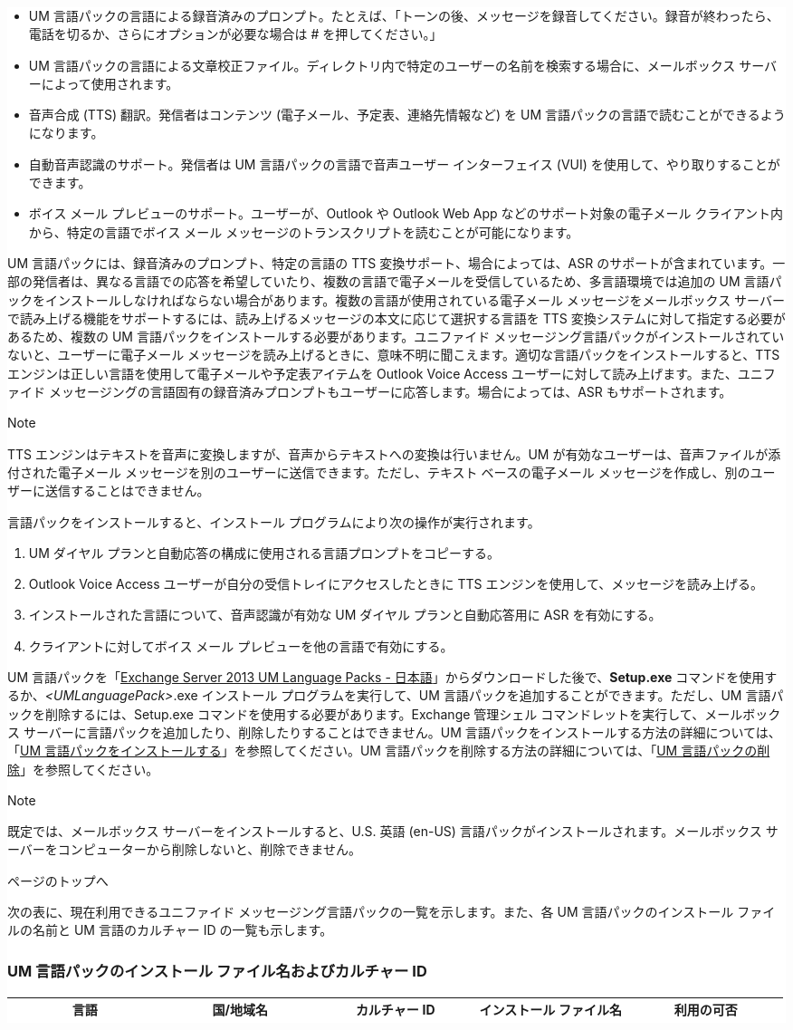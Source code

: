   - UM 言語パックの言語による録音済みのプロンプト。たとえば、「トーンの後、メッセージを録音してください。録音が終わったら、電話を切るか、さらにオプションが必要な場合は \# を押してください。」

  - UM 言語パックの言語による文章校正ファイル。ディレクトリ内で特定のユーザーの名前を検索する場合に、メールボックス サーバーによって使用されます。

  - 音声合成 (TTS) 翻訳。発信者はコンテンツ (電子メール、予定表、連絡先情報など) を UM 言語パックの言語で読むことができるようになります。

  - 自動音声認識のサポート。発信者は UM 言語パックの言語で音声ユーザー インターフェイス (VUI) を使用して、やり取りすることができます。

  - ボイス メール プレビューのサポート。ユーザーが、Outlook や Outlook Web App などのサポート対象の電子メール クライアント内から、特定の言語でボイス メール メッセージのトランスクリプトを読むことが可能になります。

UM 言語パックには、録音済みのプロンプト、特定の言語の TTS 変換サポート、場合によっては、ASR のサポートが含まれています。一部の発信者は、異なる言語での応答を希望していたり、複数の言語で電子メールを受信しているため、多言語環境では追加の UM 言語パックをインストールしなければならない場合があります。複数の言語が使用されている電子メール メッセージをメールボックス サーバーで読み上げる機能をサポートするには、読み上げるメッセージの本文に応じて選択する言語を TTS 変換システムに対して指定する必要があるため、複数の UM 言語パックをインストールする必要があります。ユニファイド メッセージング言語パックがインストールされていないと、ユーザーに電子メール メッセージを読み上げるときに、意味不明に聞こえます。適切な言語パックをインストールすると、TTS エンジンは正しい言語を使用して電子メールや予定表アイテムを Outlook Voice Access ユーザーに対して読み上げます。また、ユニファイド メッセージングの言語固有の録音済みプロンプトもユーザーに応答します。場合によっては、ASR もサポートされます。


> [!NOTE]
> TTS エンジンはテキストを音声に変換しますが、音声からテキストへの変換は行いません。UM が有効なユーザーは、音声ファイルが添付された電子メール メッセージを別のユーザーに送信できます。ただし、テキスト ベースの電子メール メッセージを作成し、別のユーザーに送信することはできません。



言語パックをインストールすると、インストール プログラムにより次の操作が実行されます。

1.  UM ダイヤル プランと自動応答の構成に使用される言語プロンプトをコピーする。

2.  Outlook Voice Access ユーザーが自分の受信トレイにアクセスしたときに TTS エンジンを使用して、メッセージを読み上げる。

3.  インストールされた言語について、音声認識が有効な UM ダイヤル プランと自動応答用に ASR を有効にする。

4.  クライアントに対してボイス メール プレビューを他の言語で有効にする。

UM 言語パックを「[Exchange Server 2013 UM Language Packs - 日本語](https://go.microsoft.com/fwlink/p/?linkid=266542)」からダウンロードした後で、**Setup.exe** コマンドを使用するか、*\<UMLanguagePack\>*.exe インストール プログラムを実行して、UM 言語パックを追加することができます。ただし、UM 言語パックを削除するには、Setup.exe コマンドを使用する必要があります。Exchange 管理シェル コマンドレットを実行して、メールボックス サーバーに言語パックを追加したり、削除したりすることはできません。UM 言語パックをインストールする方法の詳細については、「[UM 言語パックをインストールする](install-a-um-language-pack-exchange-2013-help.md)」を参照してください。UM 言語パックを削除する方法の詳細については、「[UM 言語パックの削除](remove-a-um-language-pack-exchange-2013-help.md)」を参照してください。


> [!NOTE]
> 既定では、メールボックス サーバーをインストールすると、U.S. 英語 (en-US) 言語パックがインストールされます。メールボックス サーバーをコンピューターから削除しないと、削除できません。



ページのトップへ

次の表に、現在利用できるユニファイド メッセージング言語パックの一覧を示します。また、各 UM 言語パックのインストール ファイルの名前と UM 言語のカルチャー ID の一覧も示します。

### UM 言語パックのインストール ファイル名およびカルチャー ID

<table>
<colgroup>
<col style="width: 20%" />
<col style="width: 20%" />
<col style="width: 20%" />
<col style="width: 20%" />
<col style="width: 20%" />
</colgroup>
<thead>
<tr class="header">
<th>言語</th>
<th>国/地域名</th>
<th>カルチャー ID</th>
<th>インストール ファイル名</th>
<th>利用の可否</th>
</tr>
</thead>
<tbody>